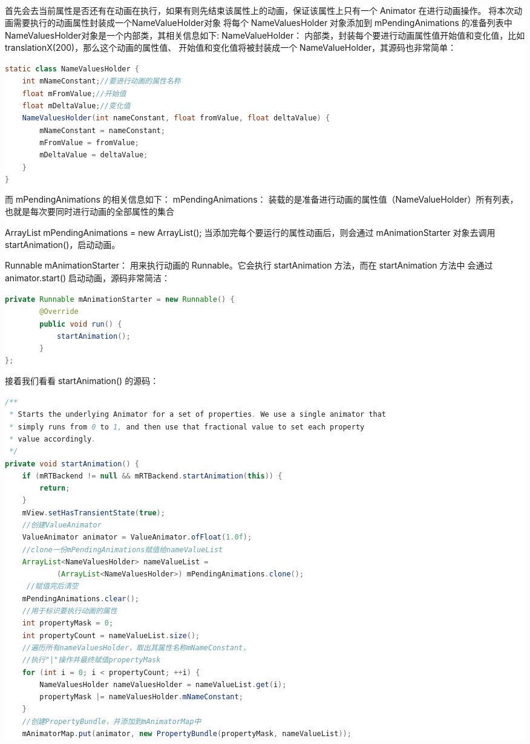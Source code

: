 首先会去当前属性是否还有在动画在执行，如果有则先结束该属性上的动画，保证该属性上只有一个 Animator 在进行动画操作。
将本次动画需要执行的动画属性封装成一个NameValueHolder对象
将每个 NameValuesHolder 对象添加到 mPendingAnimations 的准备列表中
NameValuesHolder对象是一个内部类，其相关信息如下:
NameValueHolder：
内部类，封装每个要进行动画属性值开始值和变化值，比如 translationX(200)，那么这个动画的属性值、 开始值和变化值将被封装成一个 NameValueHolder，其源码也非常简单：
```java
static class NameValuesHolder {
    int mNameConstant;//要进行动画的属性名称
    float mFromValue;//开始值
    float mDeltaValue;//变化值
    NameValuesHolder(int nameConstant, float fromValue, float deltaValue) {
        mNameConstant = nameConstant;
        mFromValue = fromValue;
        mDeltaValue = deltaValue;
    }
}
```
而 mPendingAnimations 的相关信息如下：
mPendingAnimations：
装载的是准备进行动画的属性值（NameValueHolder）所有列表，也就是每次要同时进行动画的全部属性的集合

ArrayList<NameValuesHolder> mPendingAnimations = new ArrayList<NameValuesHolder>();
当添加完每个要运行的属性动画后，则会通过 mAnimationStarter 对象去调用 startAnimation()，启动动画。

Runnable mAnimationStarter：
用来执行动画的 Runnable。它会执行 startAnimation 方法，而在 startAnimation 方法中 会通过 animator.start() 启动动画，源码非常简洁：
```java
private Runnable mAnimationStarter = new Runnable() {
        @Override
        public void run() {
            startAnimation();
        }
};
```
接着我们看看 startAnimation() 的源码：
```java
/**
 * Starts the underlying Animator for a set of properties. We use a single animator that
 * simply runs from 0 to 1, and then use that fractional value to set each property
 * value accordingly.
 */
private void startAnimation() {
    if (mRTBackend != null && mRTBackend.startAnimation(this)) {
        return;
    }
    mView.setHasTransientState(true);
    //创建ValueAnimator
    ValueAnimator animator = ValueAnimator.ofFloat(1.0f);
    //clone一份mPendingAnimations赋值给nameValueList
    ArrayList<NameValuesHolder> nameValueList =
            (ArrayList<NameValuesHolder>) mPendingAnimations.clone();
     //赋值完后清空
    mPendingAnimations.clear();
    //用于标识要执行动画的属性
    int propertyMask = 0;
    int propertyCount = nameValueList.size();
    //遍历所有nameValuesHolder，取出其属性名称mNameConstant，
    //执行"|"操作并最终赋值propertyMask
    for (int i = 0; i < propertyCount; ++i) {
        NameValuesHolder nameValuesHolder = nameValueList.get(i);
        propertyMask |= nameValuesHolder.mNameConstant;
    }
    //创建PropertyBundle，并添加到mAnimatorMap中
    mAnimatorMap.put(animator, new PropertyBundle(propertyMask, nameValueList));
```